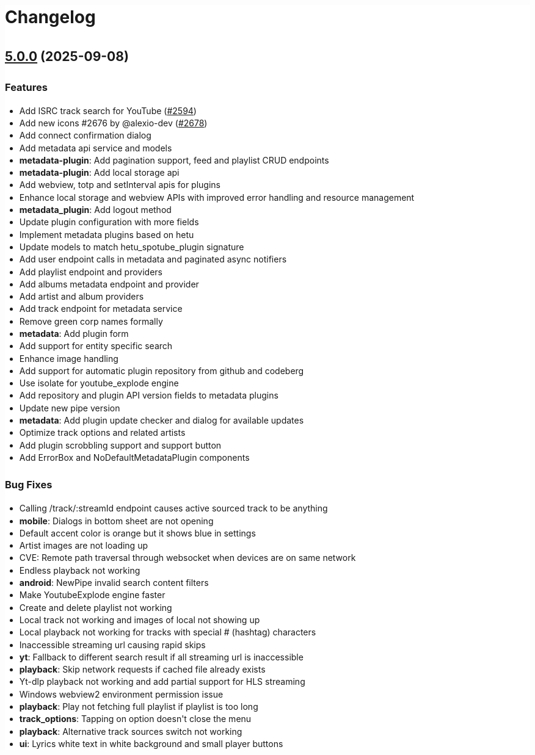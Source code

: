 # Changelog

## [5.0.0](https://github.com/KRTirtho/spotube/compare/v4.0.2...v5.0.0) (2025-09-08)

### Features

- Add ISRC track search for YouTube ([#2594](https://github.com/KRTirtho/spotube/issues/2594))
- Add new icons #2676 by @alexio-dev ([#2678](https://github.com/KRTirtho/spotube/issues/2678))
- Add connect confirmation dialog
- Add metadata api service and models
- **metadata-plugin**: Add pagination support, feed and playlist CRUD endpoints
- **metadata-plugin**: Add local storage api
- Add webview, totp and setInterval apis for plugins
- Enhance local storage and webview APIs with improved error handling and resource management
- **metadata_plugin**: Add logout method
- Update plugin configuration with more fields
- Implement metadata plugins based on hetu
- Update models to match hetu_spotube_plugin signature
- Add user endpoint calls in metadata and paginated async notifiers
- Add playlist endpoint and providers
- Add albums metadata endpoint and provider
- Add artist and album providers
- Add track endpoint for metadata service
- Remove green corp names formally
- **metadata**: Add plugin form
- Add support for entity specific search
- Enhance image handling
- Add support for automatic plugin repository from github and codeberg
- Use isolate for youtube_explode engine
- Add repository and plugin API version fields to metadata plugins
- Update new pipe version
- **metadata**: Add plugin update checker and dialog for available updates
- Optimize track options and related artists
- Add plugin scrobbling support and support button
- Add ErrorBox and NoDefaultMetadataPlugin components

### Bug Fixes

- Calling /track/:streamId endpoint causes active sourced track to be anything
- **mobile**: Dialogs in bottom sheet are not opening
- Default accent color is orange but it shows blue in settings
- Artist images are not loading up
- CVE: Remote path traversal through websocket when devices are on same network
- Endless playback not working
- **android**: NewPipe invalid search content filters
- Make YoutubeExplode engine faster
- Create and delete playlist not working
- Local track not working and images of local not showing up
- Local playback not working for tracks with special # (hashtag) characters
- Inaccessible streaming url causing rapid skips
- **yt**: Fallback to different search result if all streaming url is inaccessible
- **playback**: Skip network requests if cached file already exists
- Yt-dlp playback not working and add partial support for HLS streaming
- Windows webview2 environment permission issue
- **playback**: Play not fetching full playlist if playlist is too long
- **track_options**: Tapping on option doesn't close the menu
- **playback**: Alternative track sources switch not working
- **ui**: Lyrics white text in white background and small player buttons

